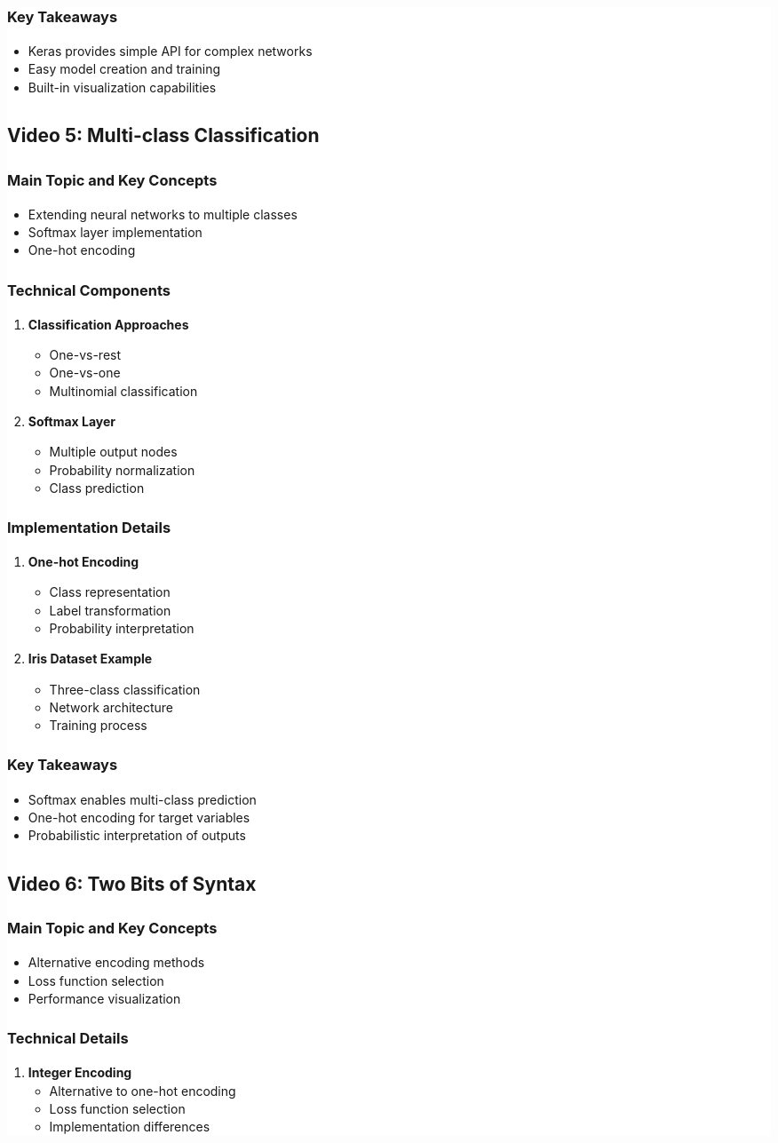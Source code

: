 ### Key Takeaways
- Keras provides simple API for complex networks
- Easy model creation and training
- Built-in visualization capabilities

## Video 5: Multi-class Classification

### Main Topic and Key Concepts
- Extending neural networks to multiple classes
- Softmax layer implementation
- One-hot encoding

### Technical Components
1. **Classification Approaches**
   - One-vs-rest
   - One-vs-one
   - Multinomial classification

2. **Softmax Layer**
   - Multiple output nodes
   - Probability normalization
   - Class prediction

### Implementation Details
1. **One-hot Encoding**
   - Class representation
   - Label transformation
   - Probability interpretation

2. **Iris Dataset Example**
   - Three-class classification
   - Network architecture
   - Training process

### Key Takeaways
- Softmax enables multi-class prediction
- One-hot encoding for target variables
- Probabilistic interpretation of outputs

## Video 6: Two Bits of Syntax

### Main Topic and Key Concepts
- Alternative encoding methods
- Loss function selection
- Performance visualization

### Technical Details
1. **Integer Encoding**
   - Alternative to one-hot encoding
   - Loss function selection
   - Implementation differences
